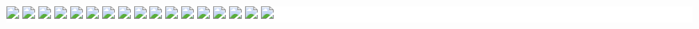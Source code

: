   <img src="https://media.giphy.com/media/v1.Y2lkPTc5MGI3NjExNTF1OWVjM2o3Yjh5d203cGQ5aWpyY3V2bmczdG5nMXI1dmU2aDdxYyZlcD12MV9pbnRlcm5hbF9naWZfYnlfaWQmY3Q9cw/l0Npsn3lXn8w/giphy.gif" width="500" />
  <img src="https://media.giphy.com/media/v1.Y2lkPTc5MGI3NjExNnFoZHExenR1a2F6eTd0cjQyOW1qYTZmNnRrcG42dnUzZWR6ajZ3eCZlcD12MV9pbnRlcm5hbF9naWZfYnlfaWQmY3Q9cw/l0Npx5j3F4m4l4/giphy.gif" width="700" />
  <img src="https://media.giphy.com/media/v1.Y2lkPTc5MGI3NjExNnFoZHExenR1a2F6eTd0cjQyOW1qYTZmNnRrcG42dnUzZWR6ajZ3eCZlcD12MV9pbnRlcm5hbF9naWZfYnlfaWQmY3Q9cw/l0Npsg1e8l5D/giphy.gif" width="600" />
  <img src="https://media.giphy.com/media/v1.Y2lkPTc5MGI3NjExNnFoZHExenR1a2F6eTd0cjQyOW1qYTZmNnRrcG42dnUzZWR6ajZ3eCZlcD12MV9pbnRlcm5hbF9naWZfYnlfaWQmY3Q9cw/l0Npx4y4u4x/giphy.gif" width="500" />
  <img src="https://media.giphy.com/media/v1.Y2lkPTc5MGI3NjExNnFoZHExenR1a2F6eTd0cjQyOW1qYTZmNnRrcG42dnUzZWR6ajZ3eCZlcD12MV9pbnRlcm5hbF9naWZfYnlfaWQmY3Q9cw/l0Npx3z0z4q/giphy.gif" width="400" />
  <img src="https://media.giphy.com/media/v1.Y2lkPTc5MGI3NjExYnQ1emQ5bXJ6eTB3Z2JkZWp1bTBrbDQ0cW51Z3h4Zm44cWk5dm4yYyZlcD12MV9pbnRlcm5hbF9naWZfYnlfaWQmY3Q9cw/l0Npv4g0f5w/giphy.gif" width="800" />
  <img src="https://media.giphy.com/media/v1.Y2lkPTc5MGI3NjExYnQ1emQ5bXJ6eTB3Z2JkZWp1bTBrbDQ0cW51Z3h4Zm44cWk5dm4yYyZlcD12MV9pbnRlcm5hbF9naWZfYnlfaWQmY3Q9cw/l0Npt6o5l2o/giphy.gif" width="700" />
  <img src="https://media.giphy.com/media/v1.Y2lkPTc5MGI3NjExYnQ1emQ5bXJ6eTB3Z2JkZWp1bTBrbDQ0cW51Z3h4Zm44cWk5dm4yYyZlcD12MV9pbnRlcm5hbF9naWZfYnlfaWQmY3Q9cw/l0Npw6c8F06/giphy.gif" width="600" />
  <img src="https://media.giphy.com/media/v1.Y2lkPTc5MGI3NjExYnQ1emQ5bXJ6eTB3Z2JkZWp1bTBrbDQ0cW51Z3h4Zm44cWk5dm4yYyZlcD12MV9pbnRlcm5hbF9naWZfYnlfaWQmY3Q9cw/l0Npz5b7e2i/giphy.gif" width="500" />
  <img src="https://media.giphy.com/media/v1.Y2lkPTc5MGI3NjExNDBzb3JzNDU5MTJqMmI3c3d5ZWd4d2F0eDZ2MnQ2ZmY1aWh2dzQzOSZlcD12MV9pbnRlcm5hbF9naWZfYnlfaWQmY3Q9cw/l0Npyx4x2o4/giphy.gif" width="700" />
  <img src="https://media.giphy.com/media/v1.Y2lkPTc5MGI3NjExNDBzb3JzNDU5MTJqMmI3c3d5ZWd4d2F0eDZ2MnQ2ZmY1aWh2dzQzOSZlcD12MV9pbnRlcm5hbF9naWZfYnlfaWQmY3Q9cw/l0Npy3c5m56/giphy.gif" width="600" />
  <img src="https://media.giphy.com/media/v1.Y2lkPTc5MGI3NjExNDBzb3JzNDU5MTJqMmI3c3d5ZWd4d2F0eDZ2MnQ2ZmY1aWh2dzQzOSZlcD12MV9pbnRlcm5hbF9naWZfYnlfaWQmY3Q9cw/l0Np6s3r6u2/giphy.gif" width="500" />
  <img src="https://media.giphy.com/media/v1.Y2lkPTc5MGI3NjExNDBzb3JzNDU5MTJqMmI3c3d5ZWd4d2F0eDZ2MnQ2ZmY1aWh2dzQzOSZlcD12MV9pbnRlcm5hbF9naWZfYnlfaWQmY3Q9cw/l0Nq2n3X9l0/giphy.gif" width="400" />
  <img src="https://media.giphy.com/media/v1.Y2lkPTc5MGI3NjExYzRzcjA5MWJ6cW9vNDB1cnZ2cW92dGN1ZmNqNzgzMm8wdWZmdzN4cHRqMnJ3c2kyZCZlcD12MV9pbnRlcm5hbF9naWZfYnlfaWQmY3Q9cw/l0Nqs72sN62/giphy.gif" width="800" />
  <img src="https://media.giphy.com/media/v1.Y2lkPTc5MGI3NjExYzRzcjA5MWJ6cW9vNDB1cnZ2cW92dGN1ZmNqNzgzMm8wdWZmdzN4cHRqMnJ3c2kyZCZlcD12MV9pbnRlcm5hbF9naWZfYnlfaWQmY3Q9cw/l0Nqp8w1z76/giphy.gif" width="700" />
  <img src="https://media.giphy.com/media/v1.Y2lkPTc5MGI3NjExYzRzcjA5MWJ6cW9vNDB1cnZ2cW92dGN1ZmNqNzgzMm8wdWZmdzN4cHRqMnJ3c2kyZCZlcD12MV9pbnRlcm5hbF9naWZfYnlfaWQmY3Q9cw/l0Nqp2f0w55/giphy.gif" width="600" />
  <img src="https://media.giphy.com/media/v1.Y2lkPTc5MGI3NjExYzRzcjA5MWJ6cW9vNDB1cnZ2cW92dGN1ZmNqNzgzMm8wdWZmdzN4cHRqMnJ3c2kyZCZlcP12MV9pbnRlcm5hbF9naWZfYnlfaWQmY3Q9cw/l0Nqv3o3o96/giphy.gif" width="500" />
</div>

